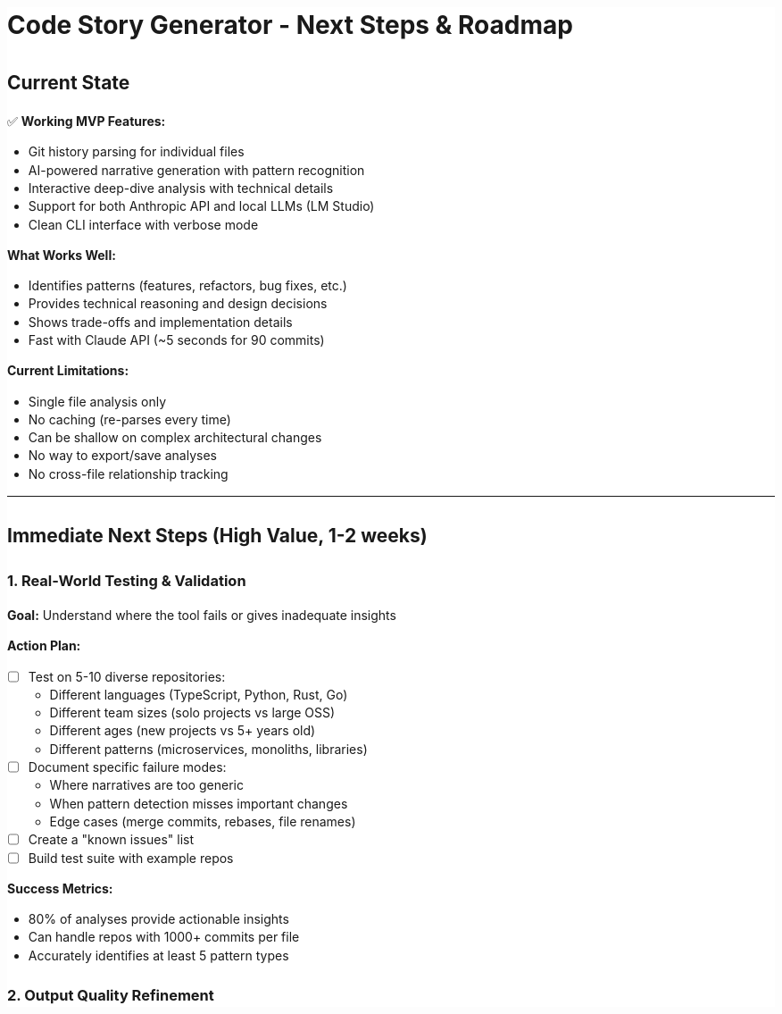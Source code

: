 # Code Story Generator - Next Steps & Roadmap

## Current State

✅ **Working MVP Features:**
- Git history parsing for individual files
- AI-powered narrative generation with pattern recognition
- Interactive deep-dive analysis with technical details
- Support for both Anthropic API and local LLMs (LM Studio)
- Clean CLI interface with verbose mode

**What Works Well:**
- Identifies patterns (features, refactors, bug fixes, etc.)
- Provides technical reasoning and design decisions
- Shows trade-offs and implementation details
- Fast with Claude API (~5 seconds for 90 commits)

**Current Limitations:**
- Single file analysis only
- No caching (re-parses every time)
- Can be shallow on complex architectural changes
- No way to export/save analyses
- No cross-file relationship tracking

---

## Immediate Next Steps (High Value, 1-2 weeks)

### 1. Real-World Testing & Validation

**Goal:** Understand where the tool fails or gives inadequate insights

**Action Plan:**
- [ ] Test on 5-10 diverse repositories:
  - Different languages (TypeScript, Python, Rust, Go)
  - Different team sizes (solo projects vs large OSS)
  - Different ages (new projects vs 5+ years old)
  - Different patterns (microservices, monoliths, libraries)
- [ ] Document specific failure modes:
  - Where narratives are too generic
  - When pattern detection misses important changes
  - Edge cases (merge commits, rebases, file renames)
- [ ] Create a "known issues" list
- [ ] Build test suite with example repos

**Success Metrics:**
- 80% of analyses provide actionable insights
- Can handle repos with 1000+ commits per file
- Accurately identifies at least 5 pattern types

### 2. Output Quality Refinement
